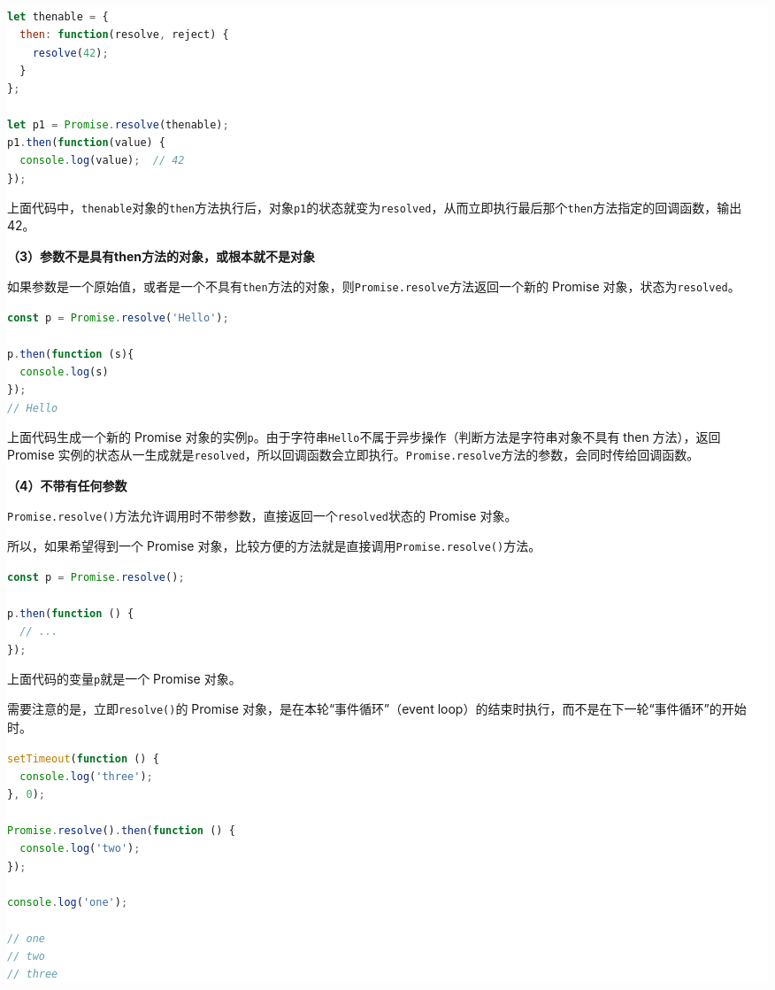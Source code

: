 ```javascript
let thenable = {
  then: function(resolve, reject) {
    resolve(42);
  }
};

let p1 = Promise.resolve(thenable);
p1.then(function(value) {
  console.log(value);  // 42
});
```

上面代码中，`thenable`对象的`then`方法执行后，对象`p1`的状态就变为`resolved`，从而立即执行最后那个`then`方法指定的回调函数，输出 42。

**（3）参数不是具有then方法的对象，或根本就不是对象**

如果参数是一个原始值，或者是一个不具有`then`方法的对象，则`Promise.resolve`方法返回一个新的 Promise 对象，状态为`resolved`。

```javascript
const p = Promise.resolve('Hello');

p.then(function (s){
  console.log(s)
});
// Hello
```

上面代码生成一个新的 Promise 对象的实例`p`。由于字符串`Hello`不属于异步操作（判断方法是字符串对象不具有 then 方法），返回 Promise 实例的状态从一生成就是`resolved`，所以回调函数会立即执行。`Promise.resolve`方法的参数，会同时传给回调函数。

**（4）不带有任何参数**

`Promise.resolve()`方法允许调用时不带参数，直接返回一个`resolved`状态的 Promise 对象。

所以，如果希望得到一个 Promise 对象，比较方便的方法就是直接调用`Promise.resolve()`方法。

```javascript
const p = Promise.resolve();

p.then(function () {
  // ...
});
```

上面代码的变量`p`就是一个 Promise 对象。

需要注意的是，立即`resolve()`的 Promise 对象，是在本轮“事件循环”（event loop）的结束时执行，而不是在下一轮“事件循环”的开始时。

```javascript
setTimeout(function () {
  console.log('three');
}, 0);

Promise.resolve().then(function () {
  console.log('two');
});

console.log('one');

// one
// two
// three
```
